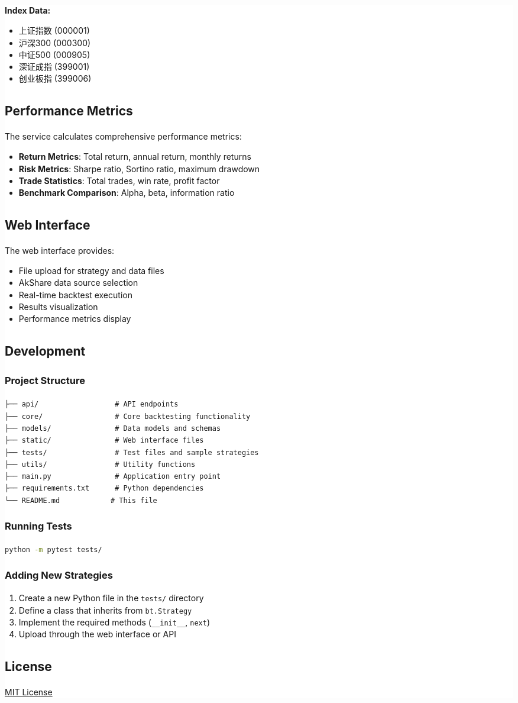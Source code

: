 **Index Data:**
- 上证指数 (000001)
- 沪深300 (000300)
- 中证500 (000905)
- 深证成指 (399001)
- 创业板指 (399006)

## Performance Metrics

The service calculates comprehensive performance metrics:

- **Return Metrics**: Total return, annual return, monthly returns
- **Risk Metrics**: Sharpe ratio, Sortino ratio, maximum drawdown
- **Trade Statistics**: Total trades, win rate, profit factor
- **Benchmark Comparison**: Alpha, beta, information ratio

## Web Interface

The web interface provides:
- File upload for strategy and data files
- AkShare data source selection
- Real-time backtest execution
- Results visualization
- Performance metrics display

## Development

### Project Structure
```
├── api/                  # API endpoints
├── core/                 # Core backtesting functionality
├── models/               # Data models and schemas
├── static/               # Web interface files
├── tests/                # Test files and sample strategies
├── utils/                # Utility functions
├── main.py               # Application entry point
├── requirements.txt      # Python dependencies
└── README.md            # This file
```

### Running Tests
```bash
python -m pytest tests/
```

### Adding New Strategies
1. Create a new Python file in the `tests/` directory
2. Define a class that inherits from `bt.Strategy`
3. Implement the required methods (`__init__`, `next`)
4. Upload through the web interface or API

## License

[MIT License](LICENSE)